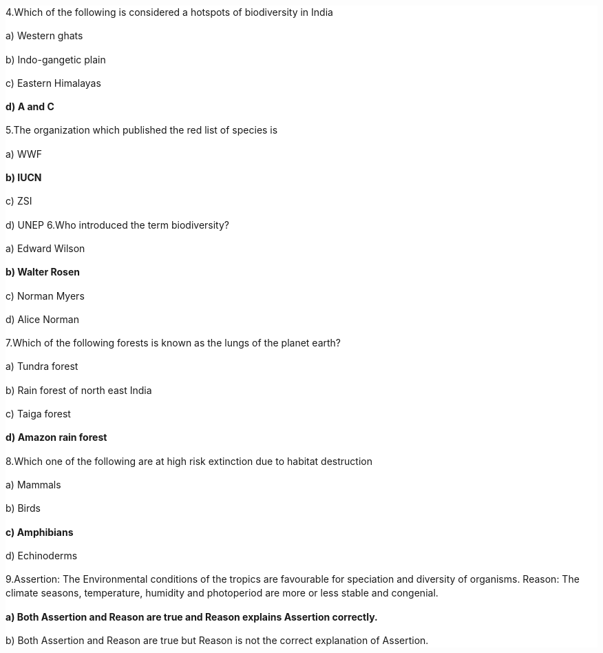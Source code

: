 4.Which of the following is considered a
hotspots of biodiversity in India

a) Western ghats 

b) Indo-gangetic plain

c) Eastern Himalayas 

**d) A and C**

5.The organization which published the red
list of species is

a) WWF 

**b) IUCN** 

c) ZSI 

d) UNEP
6.Who introduced the term biodiversity?

a) Edward Wilson 

**b) Walter Rosen**

c) Norman Myers 

d) Alice Norman

7.Which of the following forests is known as
the lungs of the planet earth?

a) Tundra forest

b) Rain forest of north east India

c) Taiga forest

**d) Amazon rain forest**

8.Which one of the following are at high risk
extinction due to habitat destruction

a) Mammals 

b) Birds

**c) Amphibians** 

d) Echinoderms

9.Assertion: The Environmental conditions
of the tropics are favourable for
speciation and diversity of organisms.
Reason: The climate seasons, temperature,
humidity and photoperiod are more or less
stable and congenial.

**a) Both Assertion and Reason are true and Reason explains Assertion correctly.**

b) Both Assertion and Reason are true but
Reason is not the correct explanation of
Assertion.
